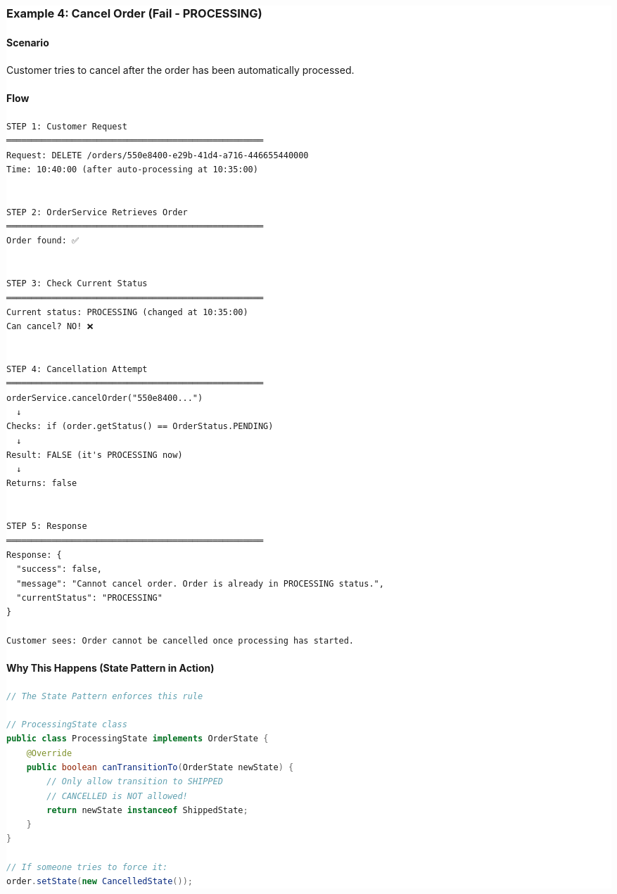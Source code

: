 ### Example 4: Cancel Order (Fail - PROCESSING)

#### Scenario
Customer tries to cancel after the order has been automatically processed.

#### Flow

```
STEP 1: Customer Request
═══════════════════════════════════════════════════
Request: DELETE /orders/550e8400-e29b-41d4-a716-446655440000
Time: 10:40:00 (after auto-processing at 10:35:00)


STEP 2: OrderService Retrieves Order
═══════════════════════════════════════════════════
Order found: ✅


STEP 3: Check Current Status
═══════════════════════════════════════════════════
Current status: PROCESSING (changed at 10:35:00)
Can cancel? NO! ❌


STEP 4: Cancellation Attempt
═══════════════════════════════════════════════════
orderService.cancelOrder("550e8400...")
  ↓
Checks: if (order.getStatus() == OrderStatus.PENDING)
  ↓
Result: FALSE (it's PROCESSING now)
  ↓
Returns: false


STEP 5: Response
═══════════════════════════════════════════════════
Response: {
  "success": false,
  "message": "Cannot cancel order. Order is already in PROCESSING status.",
  "currentStatus": "PROCESSING"
}

Customer sees: Order cannot be cancelled once processing has started.
```

#### Why This Happens (State Pattern in Action)

```java
// The State Pattern enforces this rule

// ProcessingState class
public class ProcessingState implements OrderState {
    @Override
    public boolean canTransitionTo(OrderState newState) {
        // Only allow transition to SHIPPED
        // CANCELLED is NOT allowed!
        return newState instanceof ShippedState;
    }
}

// If someone tries to force it:
order.setState(new CancelledState());
```